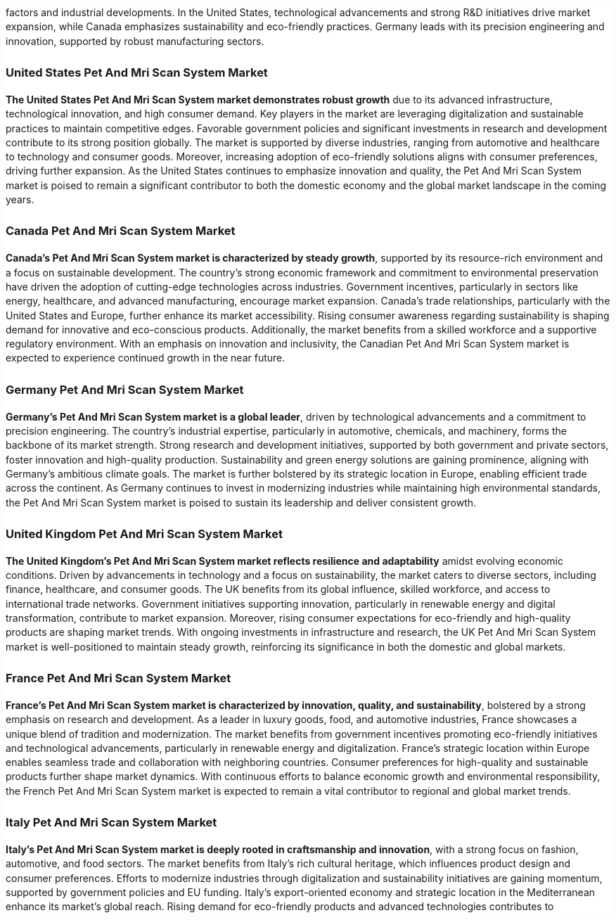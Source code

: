 factors and industrial developments. In the United States, technological advancements and strong R&amp;D initiatives drive market expansion, while Canada emphasizes sustainability and eco-friendly practices. Germany leads with its precision engineering and innovation, supported by robust manufacturing sectors.</span></em></p></blockquote><h3><strong>United States Pet And Mri Scan System Market</strong></h3><p><strong>The United States Pet And Mri Scan System market demonstrates robust growth</strong> due to its advanced infrastructure, technological innovation, and high consumer demand. Key players in the market are leveraging digitalization and sustainable practices to maintain competitive edges. Favorable government policies and significant investments in research and development contribute to its strong position globally. The market is supported by diverse industries, ranging from automotive and healthcare to technology and consumer goods. Moreover, increasing adoption of eco-friendly solutions aligns with consumer preferences, driving further expansion. As the United States continues to emphasize innovation and quality, the Pet And Mri Scan System market is poised to remain a significant contributor to both the domestic economy and the global market landscape in the coming years.</p><h3><strong>Canada Pet And Mri Scan System Market</strong></h3><p><strong>Canada&rsquo;s Pet And Mri Scan System market is characterized by steady growth</strong>, supported by its resource-rich environment and a focus on sustainable development. The country&rsquo;s strong economic framework and commitment to environmental preservation have driven the adoption of cutting-edge technologies across industries. Government incentives, particularly in sectors like energy, healthcare, and advanced manufacturing, encourage market expansion. Canada&rsquo;s trade relationships, particularly with the United States and Europe, further enhance its market accessibility. Rising consumer awareness regarding sustainability is shaping demand for innovative and eco-conscious products. Additionally, the market benefits from a skilled workforce and a supportive regulatory environment. With an emphasis on innovation and inclusivity, the Canadian Pet And Mri Scan System market is expected to experience continued growth in the near future.</p><h3><strong>Germany Pet And Mri Scan System Market</strong></h3><p><strong>Germany&rsquo;s Pet And Mri Scan System market is a global leader</strong>, driven by technological advancements and a commitment to precision engineering. The country&rsquo;s industrial expertise, particularly in automotive, chemicals, and machinery, forms the backbone of its market strength. Strong research and development initiatives, supported by both government and private sectors, foster innovation and high-quality production. Sustainability and green energy solutions are gaining prominence, aligning with Germany&rsquo;s ambitious climate goals. The market is further bolstered by its strategic location in Europe, enabling efficient trade across the continent. As Germany continues to invest in modernizing industries while maintaining high environmental standards, the Pet And Mri Scan System market is poised to sustain its leadership and deliver consistent growth.</p><h3><strong>United Kingdom Pet And Mri Scan System Market</strong></h3><p><strong>The United Kingdom&rsquo;s Pet And Mri Scan System market reflects resilience and adaptability</strong> amidst evolving economic conditions. Driven by advancements in technology and a focus on sustainability, the market caters to diverse sectors, including finance, healthcare, and consumer goods. The UK benefits from its global influence, skilled workforce, and access to international trade networks. Government initiatives supporting innovation, particularly in renewable energy and digital transformation, contribute to market expansion. Moreover, rising consumer expectations for eco-friendly and high-quality products are shaping market trends. With ongoing investments in infrastructure and research, the UK Pet And Mri Scan System market is well-positioned to maintain steady growth, reinforcing its significance in both the domestic and global markets.</p><h3><strong>France Pet And Mri Scan System Market</strong></h3><p><strong>France&rsquo;s Pet And Mri Scan System market is characterized by innovation, quality, and sustainability</strong>, bolstered by a strong emphasis on research and development. As a leader in luxury goods, food, and automotive industries, France showcases a unique blend of tradition and modernization. The market benefits from government incentives promoting eco-friendly initiatives and technological advancements, particularly in renewable energy and digitalization. France&rsquo;s strategic location within Europe enables seamless trade and collaboration with neighboring countries. Consumer preferences for high-quality and sustainable products further shape market dynamics. With continuous efforts to balance economic growth and environmental responsibility, the French Pet And Mri Scan System market is expected to remain a vital contributor to regional and global market trends.</p><h3><strong>Italy Pet And Mri Scan System Market</strong></h3><p><strong>Italy&rsquo;s Pet And Mri Scan System market is deeply rooted in craftsmanship and innovation</strong>, with a strong focus on fashion, automotive, and food sectors. The market benefits from Italy&rsquo;s rich cultural heritage, which influences product design and consumer preferences. Efforts to modernize industries through digitalization and sustainability initiatives are gaining momentum, supported by government policies and EU funding. Italy&rsquo;s export-oriented economy and strategic location in the Mediterranean enhance its market&rsquo;s global reach. Rising demand for eco-friendly products and advanced technologies contributes to